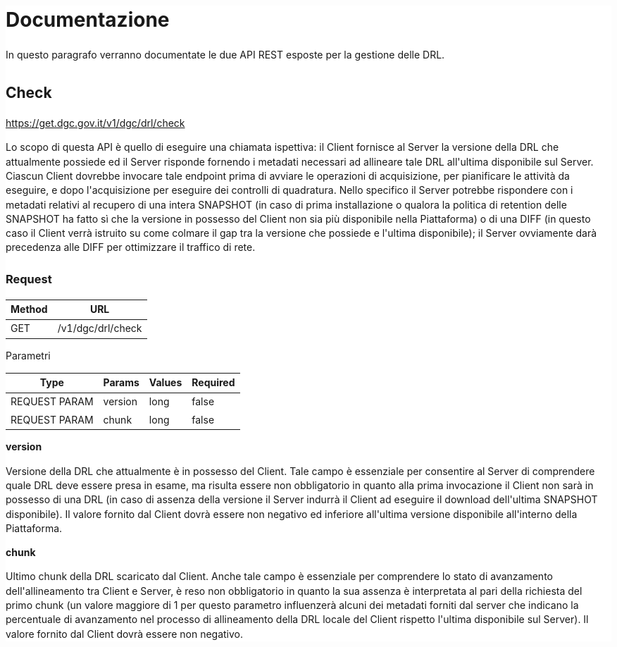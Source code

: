 # Documentazione

In questo paragrafo verranno documentate le due API REST esposte per la
gestione delle DRL.

## Check

https://get.dgc.gov.it/v1/dgc/drl/check

Lo scopo di questa API è quello di eseguire una chiamata ispettiva: il
Client fornisce al Server la versione della DRL che attualmente possiede
ed il Server risponde fornendo i metadati necessari ad allineare tale
DRL all'ultima disponibile sul Server. Ciascun Client dovrebbe invocare
tale endpoint prima di avviare le operazioni di acquisizione, per
pianificare le attività da eseguire, e dopo l'acquisizione per eseguire
dei controlli di quadratura. Nello specifico il Server potrebbe
rispondere con i metadati relativi al recupero di una intera SNAPSHOT
(in caso di prima installazione o qualora la politica di retention delle
SNAPSHOT ha fatto sì che la versione in possesso del Client non sia più
disponibile nella Piattaforma) o di una DIFF (in questo caso il Client
verrà istruito su come colmare il gap tra la versione che possiede e
l'ultima disponibile); il Server ovviamente darà precedenza alle DIFF
per ottimizzare il traffico di rete.

### Request

| Method           | URL |
| -------------- | ------ |
| GET | /v1/dgc/drl/check|

Parametri

| Type           | Params | Values | Required |
| -------------- | ------ | ---- | ----- |
| REQUEST PARAM | version | long | false |
| REQUEST PARAM | chunk | long | false |

**version**

Versione della DRL che attualmente è in possesso del Client. Tale campo
è essenziale per consentire al Server di comprendere quale DRL deve
essere presa in esame, ma risulta essere non obbligatorio in quanto alla
prima invocazione il Client non sarà in possesso di una DRL (in caso di
assenza della versione il Server indurrà il Client ad eseguire il
download dell'ultima SNAPSHOT disponibile). Il valore fornito dal Client
dovrà essere non negativo ed inferiore all'ultima versione disponibile
all'interno della Piattaforma.

**chunk**

Ultimo chunk della DRL scaricato dal Client. Anche tale campo è
essenziale per comprendere lo stato di avanzamento dell'allineamento tra
Client e Server, è reso non obbligatorio in quanto la sua assenza è
interpretata al pari della richiesta del primo chunk (un valore maggiore
di 1 per questo parametro influenzerà alcuni dei metadati forniti dal
server che indicano la percentuale di avanzamento nel processo di
allineamento della DRL locale del Client rispetto l'ultima disponibile
sul Server). Il valore fornito dal Client dovrà essere non negativo.
